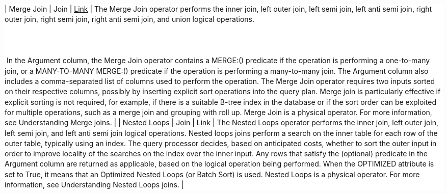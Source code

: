 | Merge Join                   | Join     | [Link](https://learn.microsoft.com/en-us/sql/relational-databases/showplan-logical-and-physical-operators-reference?view=sql-server-ver36) | The Merge Join operator performs the inner join, left outer join, left semi join, left anti semi join, right outer join, right semi join, right anti semi join, and union logical operations.<br><br><br><br> In the Argument column, the Merge Join operator contains a MERGE:() predicate if the operation is performing a one-to-many join, or a MANY-TO-MANY MERGE:() predicate if the operation is performing a many-to-many join. The Argument column also includes a comma-separated list of columns used to perform the operation. The Merge Join operator requires two inputs sorted on their respective columns, possibly by inserting explicit sort operations into the query plan. Merge join is particularly effective if explicit sorting is not required, for example, if there is a suitable B-tree index in the database or if the sort order can be exploited for multiple operations, such as a merge join and grouping with roll up. Merge Join is a physical operator. For more information, see Understanding Merge joins.                                                                                                                                                                                                                                                                                                                                                                                                                                                                                                                                                                                                                                                                                                                                                                                                                                                                                                                                                                                                                                                                                                                                                                         |
| Nested Loops                 | Join     | [Link](https://learn.microsoft.com/en-us/sql/relational-databases/showplan-logical-and-physical-operators-reference?view=sql-server-ver37) | The Nested Loops operator performs the inner join, left outer join, left semi join, and left anti semi join logical operations. Nested loops joins perform a search on the inner table for each row of the outer table, typically using an index. The query processor decides, based on anticipated costs, whether to sort the outer input in order to improve locality of the searches on the index over the inner input. Any rows that satisfy the (optional) predicate in the Argument column are returned as applicable, based on the logical operation being performed. When the OPTIMIZED attribute is set to True, it means that an Optimized Nested Loops (or Batch Sort) is used. Nested Loops is a physical operator. For more information, see Understanding Nested Loops joins.                                                                                                                                                                                                                                                                                                                                                                                                                                                                                                                                                                                                                                                                                                                                                                                                                                                                                                                                                                                                                                                                                                                                                                                                                                                                                                                                                                                                                              |